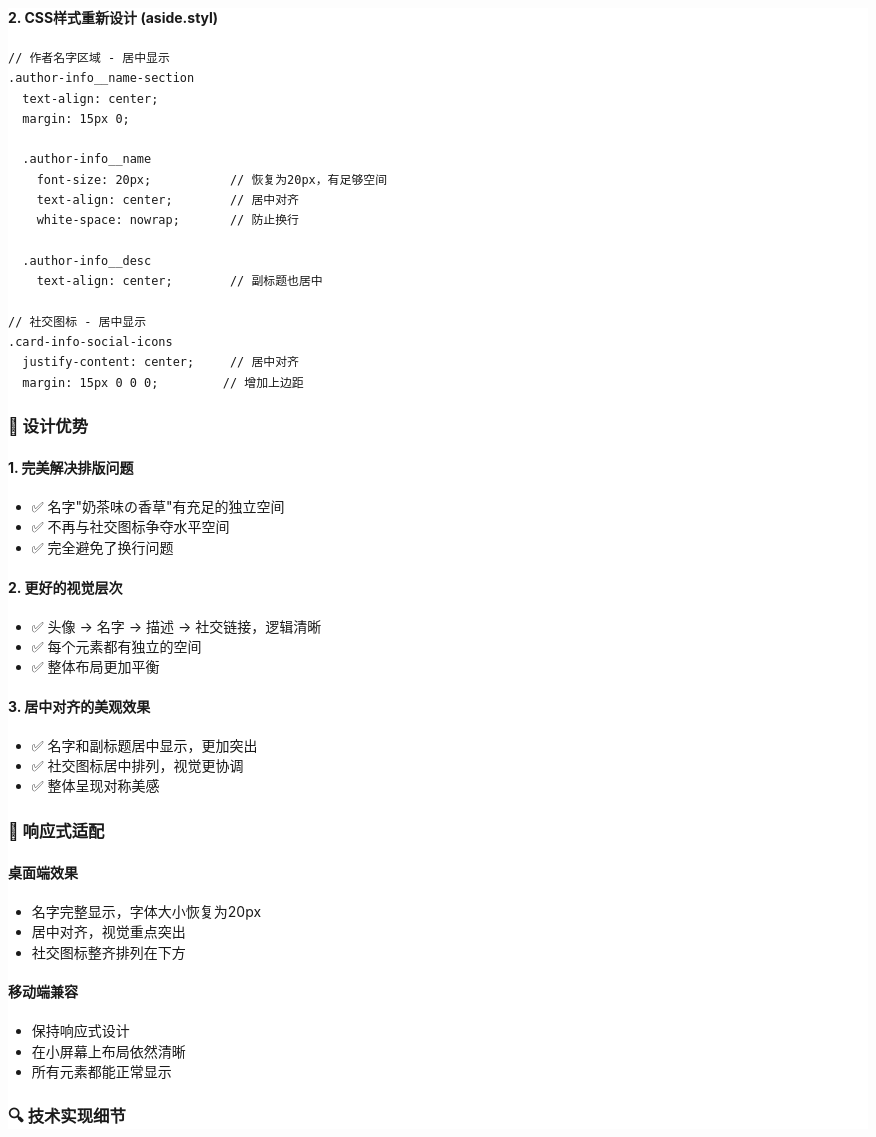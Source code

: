 #### 2. **CSS样式重新设计** (aside.styl)
```stylus
// 作者名字区域 - 居中显示
.author-info__name-section
  text-align: center;
  margin: 15px 0;
  
  .author-info__name
    font-size: 20px;           // 恢复为20px，有足够空间
    text-align: center;        // 居中对齐
    white-space: nowrap;       // 防止换行
    
  .author-info__desc
    text-align: center;        // 副标题也居中

// 社交图标 - 居中显示
.card-info-social-icons
  justify-content: center;     // 居中对齐
  margin: 15px 0 0 0;         // 增加上边距
```

### 🎨 设计优势

#### 1. **完美解决排版问题**
- ✅ 名字"奶茶味の香草"有充足的独立空间
- ✅ 不再与社交图标争夺水平空间
- ✅ 完全避免了换行问题

#### 2. **更好的视觉层次**
- ✅ 头像 → 名字 → 描述 → 社交链接，逻辑清晰
- ✅ 每个元素都有独立的空间
- ✅ 整体布局更加平衡

#### 3. **居中对齐的美观效果**
- ✅ 名字和副标题居中显示，更加突出
- ✅ 社交图标居中排列，视觉更协调
- ✅ 整体呈现对称美感

### 📱 响应式适配

#### 桌面端效果
- 名字完整显示，字体大小恢复为20px
- 居中对齐，视觉重点突出
- 社交图标整齐排列在下方

#### 移动端兼容
- 保持响应式设计
- 在小屏幕上布局依然清晰
- 所有元素都能正常显示

### 🔍 技术实现细节
